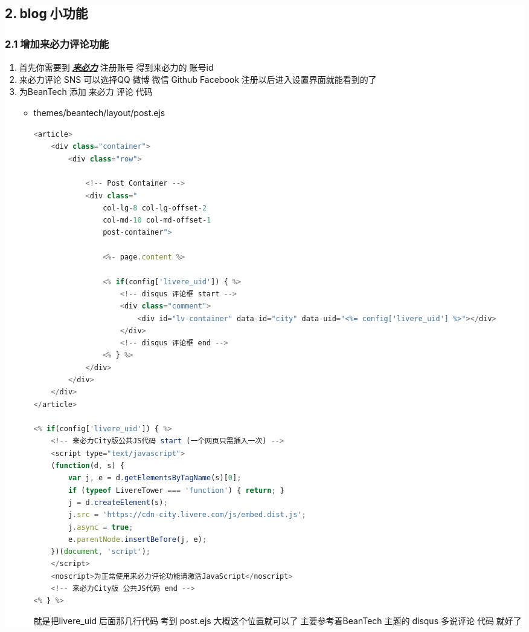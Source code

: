## 2. blog 小功能

### 2.1 增加来必力评论功能

1. 首先你需要到 ***[来必力](https://www.livere.com/login_form)*** 注册账号 得到来必力的 账号id
2. 来必力评论 SNS 可以选择QQ 微博 微信 Github Facebook 注册以后进入设置界面就能看到的了
3. 为BeanTech 添加 来必力 评论 代码
    - themes/beantech/layout/post.ejs

        ```js
        <article>
            <div class="container">
                <div class="row">

                    <!-- Post Container -->
                    <div class="
                        col-lg-8 col-lg-offset-2
                        col-md-10 col-md-offset-1
                        post-container">

                        <%- page.content %>

                        <% if(config['livere_uid']) { %>
                            <!-- disqus 评论框 start -->
                            <div class="comment">
                                <div id="lv-container" data-id="city" data-uid="<%= config['livere_uid'] %>"></div>
                            </div>
                            <!-- disqus 评论框 end -->
                        <% } %>
                    </div>
                </div>
            </div>
        </article>

        <% if(config['livere_uid']) { %>
            <!-- 来必力City版公共JS代码 start (一个网页只需插入一次) -->
            <script type="text/javascript">
            (function(d, s) {
                var j, e = d.getElementsByTagName(s)[0];
                if (typeof LivereTower === 'function') { return; }
                j = d.createElement(s);
                j.src = 'https://cdn-city.livere.com/js/embed.dist.js';
                j.async = true;
                e.parentNode.insertBefore(j, e);
            })(document, 'script');
            </script>
            <noscript>为正常使用来必力评论功能请激活JavaScript</noscript>
            <!-- 来必力City版 公共JS代码 end -->
        <% } %>
        ```

        就是把livere_uid 后面那几行代码 考到 post.ejs 大概这个位置就可以了 主要参考着BeanTech 主题的 disqus 多说评论 代码 就好了
